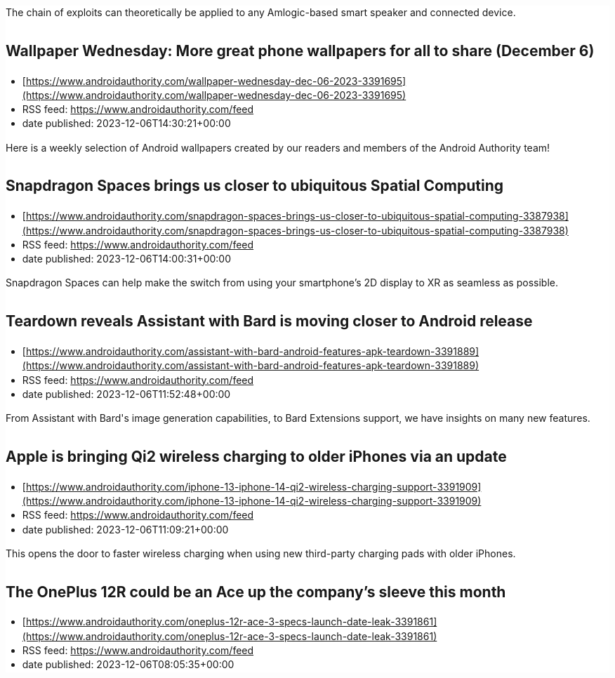The chain of exploits can theoretically be applied to any Amlogic-based smart speaker and connected device.

## Wallpaper Wednesday: More great phone wallpapers for all to share (December 6)
 - [https://www.androidauthority.com/wallpaper-wednesday-dec-06-2023-3391695](https://www.androidauthority.com/wallpaper-wednesday-dec-06-2023-3391695)
 - RSS feed: https://www.androidauthority.com/feed
 - date published: 2023-12-06T14:30:21+00:00

Here is a weekly selection of Android wallpapers created by our readers and members of the Android Authority team!

## Snapdragon Spaces brings us closer to ubiquitous Spatial Computing
 - [https://www.androidauthority.com/snapdragon-spaces-brings-us-closer-to-ubiquitous-spatial-computing-3387938](https://www.androidauthority.com/snapdragon-spaces-brings-us-closer-to-ubiquitous-spatial-computing-3387938)
 - RSS feed: https://www.androidauthority.com/feed
 - date published: 2023-12-06T14:00:31+00:00

Snapdragon Spaces can help make the switch from using your smartphone’s 2D display to XR as seamless as possible.

## Teardown reveals Assistant with Bard is moving closer to Android release
 - [https://www.androidauthority.com/assistant-with-bard-android-features-apk-teardown-3391889](https://www.androidauthority.com/assistant-with-bard-android-features-apk-teardown-3391889)
 - RSS feed: https://www.androidauthority.com/feed
 - date published: 2023-12-06T11:52:48+00:00

From Assistant with Bard's image generation capabilities, to Bard Extensions support, we have insights on many new features.

## Apple is bringing Qi2 wireless charging to older iPhones via an update
 - [https://www.androidauthority.com/iphone-13-iphone-14-qi2-wireless-charging-support-3391909](https://www.androidauthority.com/iphone-13-iphone-14-qi2-wireless-charging-support-3391909)
 - RSS feed: https://www.androidauthority.com/feed
 - date published: 2023-12-06T11:09:21+00:00

This opens the door to faster wireless charging when using new third-party charging pads with older iPhones.

## The OnePlus 12R could be an Ace up the company’s sleeve this month
 - [https://www.androidauthority.com/oneplus-12r-ace-3-specs-launch-date-leak-3391861](https://www.androidauthority.com/oneplus-12r-ace-3-specs-launch-date-leak-3391861)
 - RSS feed: https://www.androidauthority.com/feed
 - date published: 2023-12-06T08:05:35+00:00
